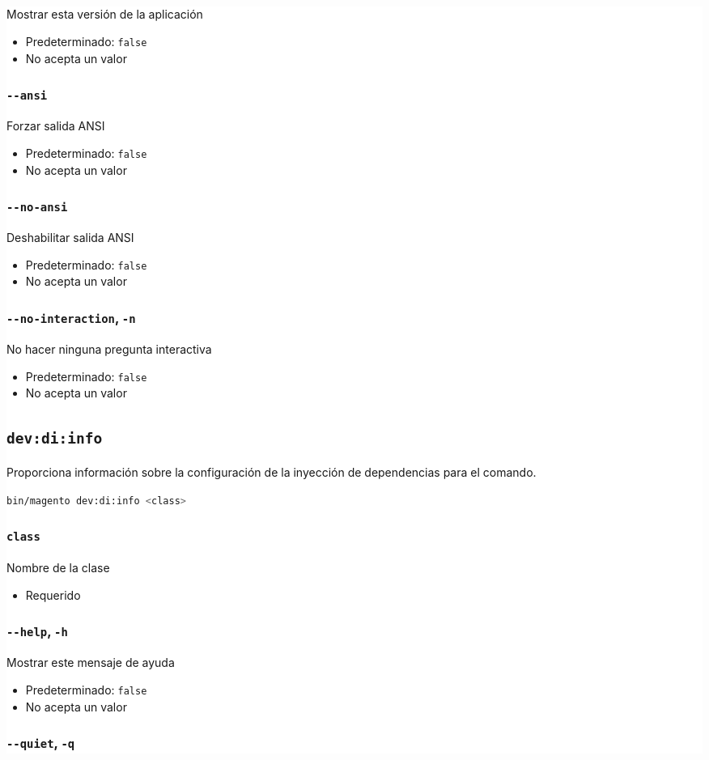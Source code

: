

Mostrar esta versión de la aplicación
- Predeterminado: `false`
- No acepta un valor


### `--ansi`

Forzar salida ANSI
- Predeterminado: `false`
- No acepta un valor


### `--no-ansi`

Deshabilitar salida ANSI
- Predeterminado: `false`
- No acepta un valor



### `--no-interaction`, `-n`



No hacer ninguna pregunta interactiva
- Predeterminado: `false`
- No acepta un valor  

## `dev:di:info`

Proporciona información sobre la configuración de la inyección de dependencias para el comando.

```bash
bin/magento dev:di:info <class>
```

 

### `class`

Nombre de la clase
- Requerido

    <!-- arguments --> <!-- arguments.size -->




### `--help`, `-h`



Mostrar este mensaje de ayuda
- Predeterminado: `false`
- No acepta un valor



### `--quiet`, `-q`
